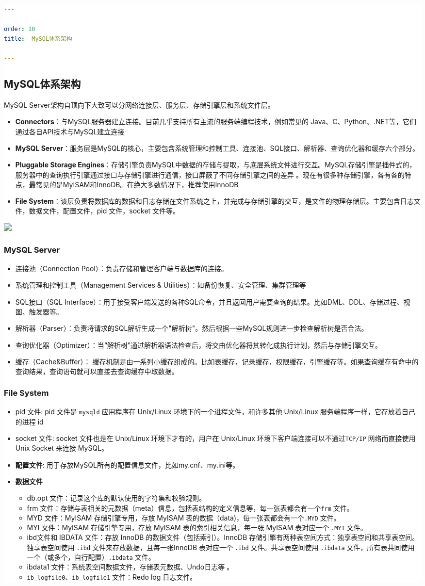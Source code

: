 ```yaml
---

order: 10
title:  MySQL体系架构

---
```


## MySQL体系架构

MySQL Server架构自顶向下大致可以分网络连接层、服务层、存储引擎层和系统文件层。

- **Connectors**：与MySQL服务器建立连接。目前几乎支持所有主流的服务端编程技术，例如常见的 Java、C、Python、.NET等，它们通过各自API技术与MySQL建立连接

- **MySQL Server**：服务层是MySQL的核心，主要包含系统管理和控制工具、连接池、SQL接口、解析器、查询优化器和缓存六个部分。

- **Pluggable Storage Engines**：存储引擎负责MySQL中数据的存储与提取，与底层系统文件进行交互。MySQL存储引擎是插件式的，服务器中的查询执行引擎通过接口与存储引擎进行通信，接口屏蔽了不同存储引擎之间的差异 。现在有很多种存储引擎，各有各的特点，最常见的是MyISAM和InnoDB。在绝大多数情况下，推荐使用InnoDB

- **File System**：该层负责将数据库的数据和日志存储在文件系统之上，并完成与存储引擎的交互，是文件的物理存储层。主要包含日志文件，数据文件，配置文件，pid 文件，socket 文件等。

![](https://image.ventix.top/img02/mysql-architecture.png)






### MySQL Server

- 连接池（Connection Pool）：负责存储和管理客户端与数据库的连接。

- 系统管理和控制工具（Management Services & Utilities）：如备份恢复、安全管理、集群管理等

- SQL接口（SQL Interface）：用于接受客户端发送的各种SQL命令，并且返回用户需要查询的结果。比如DML、DDL、存储过程、视图、触发器等。

- 解析器（Parser）：负责将请求的SQL解析生成一个"解析树"。然后根据一些MySQL规则进一步检查解析树是否合法。

- 查询优化器（Optimizer）：当“解析树”通过解析器语法检查后，将交由优化器将其转化成执行计划，然后与存储引擎交互。

- 缓存（Cache&Buffer）： 缓存机制是由一系列小缓存组成的。比如表缓存，记录缓存，权限缓存，引擎缓存等。如果查询缓存有命中的查询结果，查询语句就可以直接去查询缓存中取数据。


### File System

- pid 文件: pid 文件是 `mysqld` 应用程序在 Unix/Linux 环境下的一个进程文件，和许多其他 Unix/Linux 服务端程序一样，它存放着自己的进程 id

- socket 文件: socket 文件也是在 Unix/Linux 环境下才有的，用户在 Unix/Linux 环境下客户端连接可以不通过`TCP/IP` 网络而直接使用 Unix Socket 来连接 MySQL。

- **配置文件**: 用于存放MySQL所有的配置信息文件，比如my.cnf、my.ini等。

- **数据文件**
  - db.opt 文件：记录这个库的默认使用的字符集和校验规则。
  - frm 文件：存储与表相关的元数据（meta）信息，包括表结构的定义信息等，每一张表都会有一个`frm` 文件。
  - MYD 文件：MyISAM 存储引擎专用，存放 MyISAM 表的数据（data)，每一张表都会有一个`.MYD` 文件。
  - MYI 文件：MyISAM 存储引擎专用，存放 MyISAM 表的索引相关信息，每一张 MyISAM 表对应一个 `.MYI` 文件。
  - ibd文件和 IBDATA 文件：存放 InnoDB 的数据文件（包括索引）。InnoDB 存储引擎有两种表空间方式：独享表空间和共享表空间。独享表空间使用 `.ibd` 文件来存放数据，且每一张InnoDB 表对应一个 `.ibd` 文件。共享表空间使用 `.ibdata` 文件，所有表共同使用一个（或多个，自行配置）`.ibdata` 文件。
  - ibdata1 文件：系统表空间数据文件，存储表元数据、Undo日志等 。
  - `ib_logfile0`、`ib_logfile1` 文件：Redo log 日志文件。
